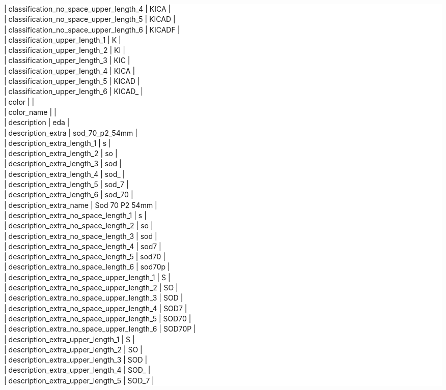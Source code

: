 | classification_no_space_upper_length_4 | KICA |  
| classification_no_space_upper_length_5 | KICAD |  
| classification_no_space_upper_length_6 | KICADF |  
| classification_upper_length_1 | K |  
| classification_upper_length_2 | KI |  
| classification_upper_length_3 | KIC |  
| classification_upper_length_4 | KICA |  
| classification_upper_length_5 | KICAD |  
| classification_upper_length_6 | KICAD_ |  
| color |  |  
| color_name |  |  
| description | eda |  
| description_extra | sod_70_p2_54mm |  
| description_extra_length_1 | s |  
| description_extra_length_2 | so |  
| description_extra_length_3 | sod |  
| description_extra_length_4 | sod_ |  
| description_extra_length_5 | sod_7 |  
| description_extra_length_6 | sod_70 |  
| description_extra_name | Sod 70 P2 54mm |  
| description_extra_no_space_length_1 | s |  
| description_extra_no_space_length_2 | so |  
| description_extra_no_space_length_3 | sod |  
| description_extra_no_space_length_4 | sod7 |  
| description_extra_no_space_length_5 | sod70 |  
| description_extra_no_space_length_6 | sod70p |  
| description_extra_no_space_upper_length_1 | S |  
| description_extra_no_space_upper_length_2 | SO |  
| description_extra_no_space_upper_length_3 | SOD |  
| description_extra_no_space_upper_length_4 | SOD7 |  
| description_extra_no_space_upper_length_5 | SOD70 |  
| description_extra_no_space_upper_length_6 | SOD70P |  
| description_extra_upper_length_1 | S |  
| description_extra_upper_length_2 | SO |  
| description_extra_upper_length_3 | SOD |  
| description_extra_upper_length_4 | SOD_ |  
| description_extra_upper_length_5 | SOD_7 |  